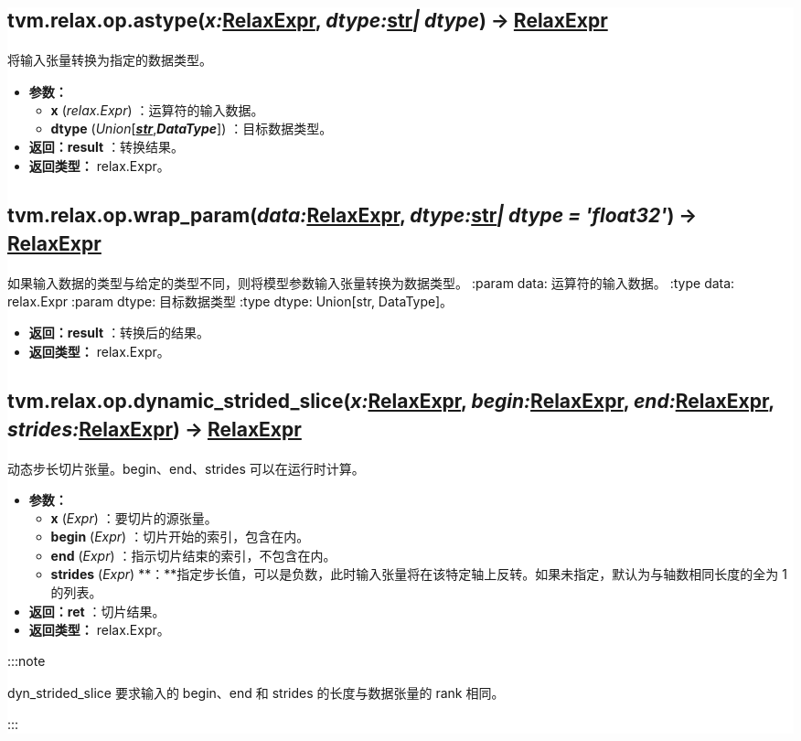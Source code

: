## tvm.relax.op.astype(*x:*[RelaxExpr](https://tvm.hyper.ai/docs/api-reference/python-api/tvm-ir#class-tvmirrelaxexpr), *dtype:*[str](https://docs.python.org/3/library/stdtypes.html#str)*| dtype*) → [RelaxExpr](https://tvm.hyper.ai/docs/api-reference/python-api/tvm-ir#class-tvmirrelaxexpr)


将输入张量转换为指定的数据类型。
* **参数：**
   * **x** (*relax.Expr*) ：运算符的输入数据。
   * **dtype** (*Union*[***[str](https://docs.python.org/3/library/stdtypes.html#str)***,***DataType***]) ：目标数据类型。
* **返回：result** ：转换结果。
* **返回类型：** relax.Expr。

## tvm.relax.op.wrap_param(*data:*[RelaxExpr](https://tvm.hyper.ai/docs/api-reference/python-api/tvm-ir#class-tvmirrelaxexpr), *dtype:*[str](https://docs.python.org/3/library/stdtypes.html#str)*| dtype = 'float32'*) → [RelaxExpr](https://tvm.hyper.ai/docs/api-reference/python-api/tvm-ir#class-tvmirrelaxexpr)


如果输入数据的类型与给定的类型不同，则将模型参数输入张量转换为数据类型。 :param data: 运算符的输入数据。 :type data: relax.Expr :param dtype: 目标数据类型 :type dtype: Union[str, DataType]。
* **返回：result** ：转换后的结果。
* **返回类型：** relax.Expr。

## tvm.relax.op.dynamic_strided_slice(*x:*[RelaxExpr](https://tvm.hyper.ai/docs/api-reference/python-api/tvm-ir#class-tvmirrelaxexpr), *begin:*[RelaxExpr](https://tvm.hyper.ai/docs/api-reference/python-api/tvm-ir#class-tvmirrelaxexpr), *end:*[RelaxExpr](https://tvm.hyper.ai/docs/api-reference/python-api/tvm-ir#class-tvmirrelaxexpr), *strides:*[RelaxExpr](https://tvm.hyper.ai/docs/api-reference/python-api/tvm-ir#class-tvmirrelaxexpr)) → [RelaxExpr](https://tvm.hyper.ai/docs/api-reference/python-api/tvm-ir#class-tvmirrelaxexpr)

动态步长切片张量。begin、end、strides 可以在运行时计算。
* **参数：**
   * **x** (*Expr*) ：要切片的源张量。
   * **begin** (*Expr*) ：切片开始的索引，包含在内。
   * **end** (*Expr*) ：指示切片结束的索引，不包含在内。
   * **strides** (*Expr*) **：**指定步长值，可以是负数，此时输入张量将在该特定轴上反转。如果未指定，默认为与轴数相同长度的全为 1 的列表。
* **返回：ret** ：切片结果。
* **返回类型：** relax.Expr。

:::note

dyn_strided_slice 要求输入的 begin、end 和 strides 的长度与数据张量的 rank 相同。

:::
